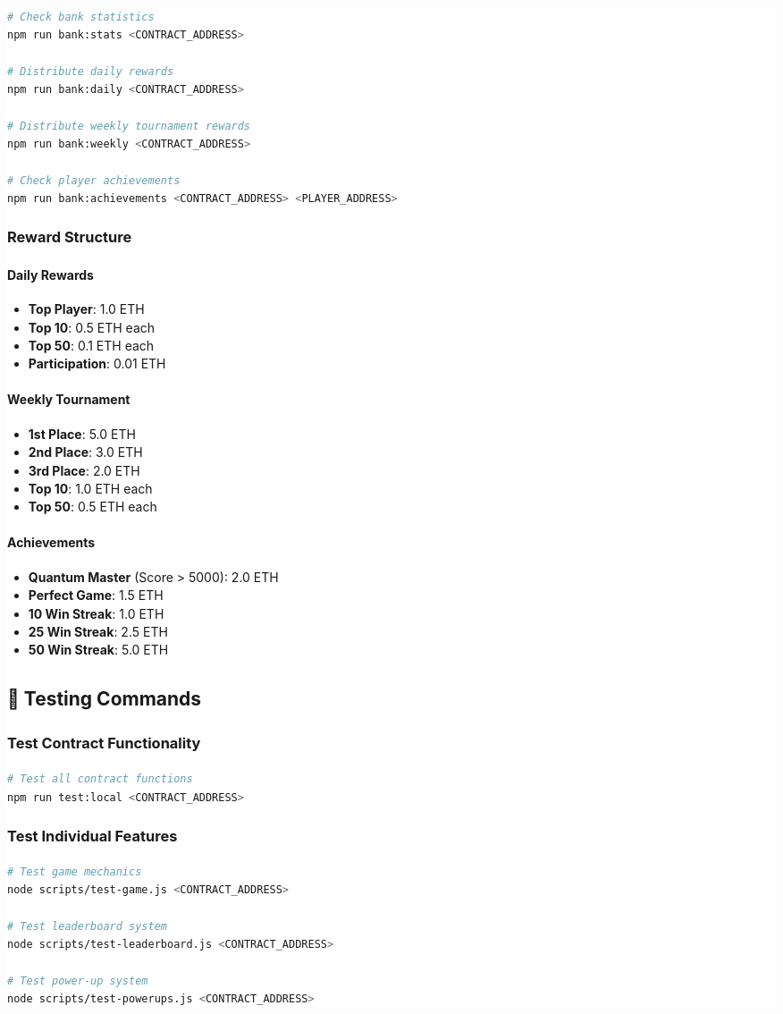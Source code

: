 ```bash
# Check bank statistics
npm run bank:stats <CONTRACT_ADDRESS>

# Distribute daily rewards
npm run bank:daily <CONTRACT_ADDRESS>

# Distribute weekly tournament rewards
npm run bank:weekly <CONTRACT_ADDRESS>

# Check player achievements
npm run bank:achievements <CONTRACT_ADDRESS> <PLAYER_ADDRESS>
```

### Reward Structure

#### Daily Rewards
- **Top Player**: 1.0 ETH
- **Top 10**: 0.5 ETH each
- **Top 50**: 0.1 ETH each
- **Participation**: 0.01 ETH

#### Weekly Tournament
- **1st Place**: 5.0 ETH
- **2nd Place**: 3.0 ETH
- **3rd Place**: 2.0 ETH
- **Top 10**: 1.0 ETH each
- **Top 50**: 0.5 ETH each

#### Achievements
- **Quantum Master** (Score > 5000): 2.0 ETH
- **Perfect Game**: 1.5 ETH
- **10 Win Streak**: 1.0 ETH
- **25 Win Streak**: 2.5 ETH
- **50 Win Streak**: 5.0 ETH

## 🧪 Testing Commands

### Test Contract Functionality
```bash
# Test all contract functions
npm run test:local <CONTRACT_ADDRESS>
```

### Test Individual Features
```bash
# Test game mechanics
node scripts/test-game.js <CONTRACT_ADDRESS>

# Test leaderboard system
node scripts/test-leaderboard.js <CONTRACT_ADDRESS>

# Test power-up system
node scripts/test-powerups.js <CONTRACT_ADDRESS>
```
